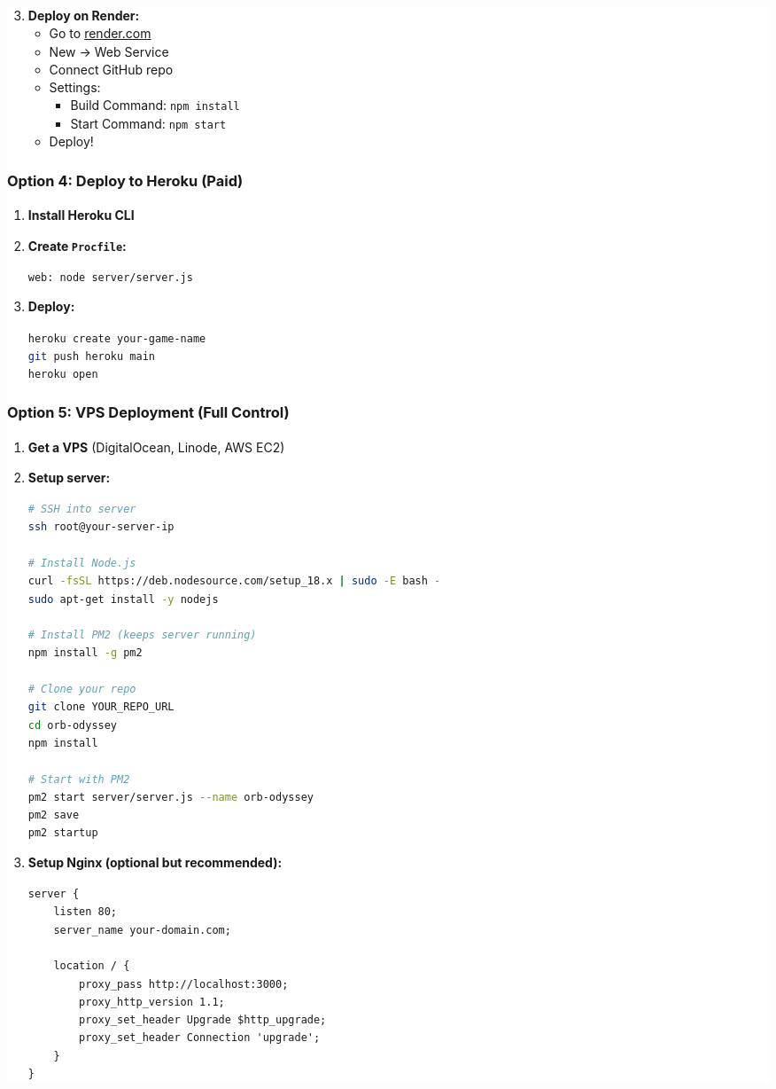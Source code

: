 3. **Deploy on Render:**
   - Go to [render.com](https://render.com)
   - New → Web Service
   - Connect GitHub repo
   - Settings:
     - Build Command: `npm install`
     - Start Command: `npm start`
   - Deploy!

### Option 4: Deploy to Heroku (Paid)

1. **Install Heroku CLI**
2. **Create `Procfile`:**
   ```
   web: node server/server.js
   ```

3. **Deploy:**
   ```bash
   heroku create your-game-name
   git push heroku main
   heroku open
   ```

### Option 5: VPS Deployment (Full Control)

1. **Get a VPS** (DigitalOcean, Linode, AWS EC2)

2. **Setup server:**
   ```bash
   # SSH into server
   ssh root@your-server-ip
   
   # Install Node.js
   curl -fsSL https://deb.nodesource.com/setup_18.x | sudo -E bash -
   sudo apt-get install -y nodejs
   
   # Install PM2 (keeps server running)
   npm install -g pm2
   
   # Clone your repo
   git clone YOUR_REPO_URL
   cd orb-odyssey
   npm install
   
   # Start with PM2
   pm2 start server/server.js --name orb-odyssey
   pm2 save
   pm2 startup
   ```

3. **Setup Nginx (optional but recommended):**
   ```nginx
   server {
       listen 80;
       server_name your-domain.com;
       
       location / {
           proxy_pass http://localhost:3000;
           proxy_http_version 1.1;
           proxy_set_header Upgrade $http_upgrade;
           proxy_set_header Connection 'upgrade';
       }
   }
   ```
